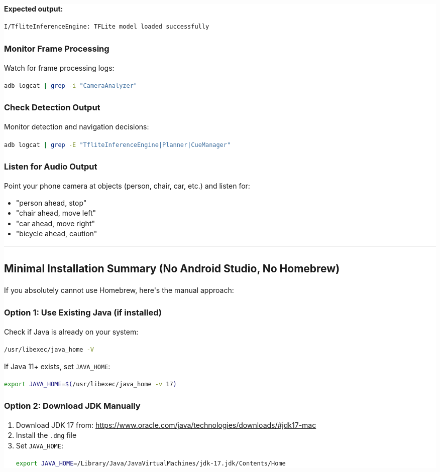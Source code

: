 **Expected output:**
```
I/TfliteInferenceEngine: TFLite model loaded successfully
```

### Monitor Frame Processing

Watch for frame processing logs:

```bash
adb logcat | grep -i "CameraAnalyzer"
```

### Check Detection Output

Monitor detection and navigation decisions:

```bash
adb logcat | grep -E "TfliteInferenceEngine|Planner|CueManager"
```

### Listen for Audio Output

Point your phone camera at objects (person, chair, car, etc.) and listen for:
- "person ahead, stop"
- "chair ahead, move left"
- "car ahead, move right"
- "bicycle ahead, caution"

---

## Minimal Installation Summary (No Android Studio, No Homebrew)

If you absolutely cannot use Homebrew, here's the manual approach:

### Option 1: Use Existing Java (if installed)

Check if Java is already on your system:

```bash
/usr/libexec/java_home -V
```

If Java 11+ exists, set `JAVA_HOME`:

```bash
export JAVA_HOME=$(/usr/libexec/java_home -v 17)
```

### Option 2: Download JDK Manually

1. Download JDK 17 from: https://www.oracle.com/java/technologies/downloads/#jdk17-mac
2. Install the `.dmg` file
3. Set `JAVA_HOME`:
   ```bash
   export JAVA_HOME=/Library/Java/JavaVirtualMachines/jdk-17.jdk/Contents/Home
   ```
